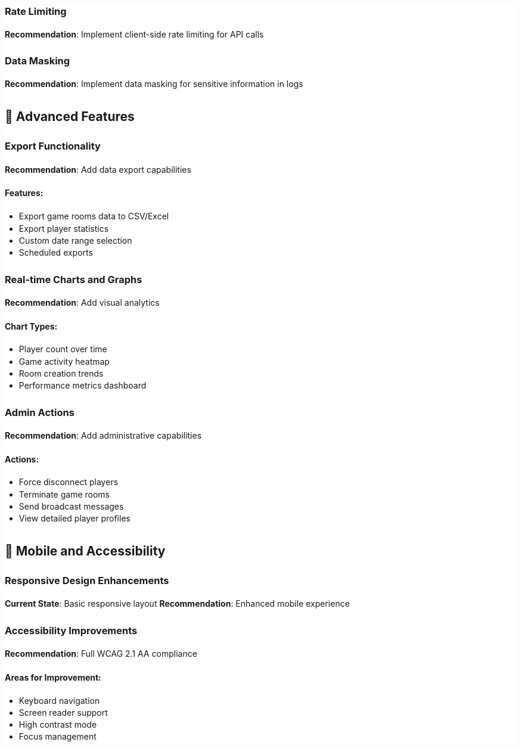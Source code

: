 ### Rate Limiting
**Recommendation**: Implement client-side rate limiting for API calls

### Data Masking
**Recommendation**: Implement data masking for sensitive information in logs

## 🚀 Advanced Features

### Export Functionality
**Recommendation**: Add data export capabilities

#### Features:
- Export game rooms data to CSV/Excel
- Export player statistics
- Custom date range selection
- Scheduled exports

### Real-time Charts and Graphs
**Recommendation**: Add visual analytics

#### Chart Types:
- Player count over time
- Game activity heatmap
- Room creation trends
- Performance metrics dashboard

### Admin Actions
**Recommendation**: Add administrative capabilities

#### Actions:
- Force disconnect players
- Terminate game rooms
- Send broadcast messages
- View detailed player profiles

## 📱 Mobile and Accessibility

### Responsive Design Enhancements
**Current State**: Basic responsive layout
**Recommendation**: Enhanced mobile experience

### Accessibility Improvements
**Recommendation**: Full WCAG 2.1 AA compliance

#### Areas for Improvement:
- Keyboard navigation
- Screen reader support
- High contrast mode
- Focus management
